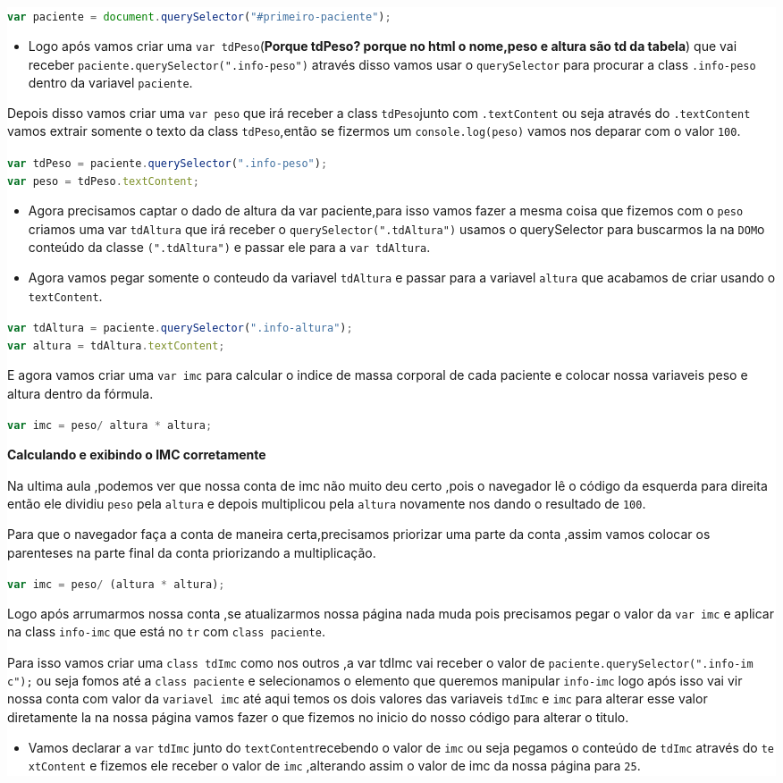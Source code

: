 ```JavaScript
var paciente = document.querySelector("#primeiro-paciente");
```

* Logo após vamos criar uma `var tdPeso`(**Porque tdPeso? porque no html o nome,peso e altura são td da tabela**) que vai receber `paciente.querySelector(".info-peso")` através disso vamos usar o `querySelector` para procurar a class `.info-peso` dentro da variavel `paciente`.

Depois disso vamos criar uma `var peso` que irá receber a class `tdPeso`junto com `.textContent` ou seja através do `.textContent` vamos extrair somente o texto da class `tdPeso`,então se fizermos um `console.log(peso)` vamos nos deparar com o valor `100`.

```JavaScript
var tdPeso = paciente.querySelector(".info-peso");
var peso = tdPeso.textContent;
```
* Agora precisamos captar o dado de altura da var paciente,para isso vamos fazer a mesma coisa que fizemos com o `peso` criamos uma var `tdAltura` que irá receber o `querySelector(".tdAltura")` usamos o querySelector para buscarmos la na `DOM`o conteúdo  da classe `(".tdAltura")` e passar ele  para a `var tdAltura`.

* Agora vamos pegar somente o conteudo da variavel `tdAltura` e passar para  a variavel `altura` que acabamos de criar usando o `textContent`.

```JavaScript
var tdAltura = paciente.querySelector(".info-altura");
var altura = tdAltura.textContent;
```

E agora vamos criar uma `var imc` para calcular o indice de massa corporal de cada paciente e colocar nossa variaveis peso e altura dentro da fórmula.

```JavaScript
var imc = peso/ altura * altura;
```
**Calculando e exibindo o IMC corretamente**

Na ultima aula ,podemos ver que nossa conta de imc não muito deu certo ,pois o navegador lê o código da esquerda para direita então ele dividiu  `peso` pela `altura` e depois multiplicou pela `altura` novamente nos dando o resultado de `100`.

Para que o navegador faça a conta de maneira certa,precisamos priorizar uma parte da conta ,assim vamos colocar os parenteses na parte final da conta priorizando a multiplicação.

```JavaScript
var imc = peso/ (altura * altura);
```
Logo após arrumarmos nossa conta ,se atualizarmos nossa página nada muda pois precisamos pegar o valor da `var imc` e aplicar na class `info-imc` que está no `tr` com `class paciente`.

Para isso vamos criar uma `class tdImc` como nos outros ,a var tdImc vai receber o valor de  `paciente.querySelector(".info-imc");` ou seja fomos até a `class paciente` e selecionamos o elemento que queremos manipular `info-imc` logo após isso vai vir nossa conta com valor da `variavel imc` até aqui temos os dois valores das variaveis `tdImc` e `imc` para alterar esse valor diretamente la na nossa página vamos fazer o que fizemos no inicio do nosso código para alterar o titulo.

* Vamos declarar a `var` `tdImc` junto do `textContent`recebendo o valor de `imc` ou seja pegamos o conteúdo de `tdImc` através do `textContent` e fizemos ele receber o valor de `imc` ,alterando assim o valor de imc da nossa página para `25`.
